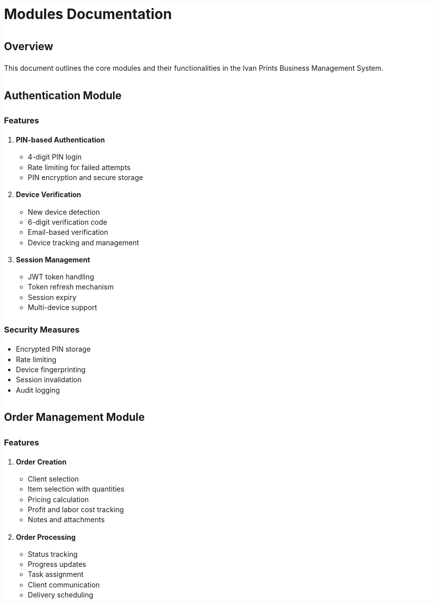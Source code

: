 # Modules Documentation

## Overview
This document outlines the core modules and their functionalities in the Ivan Prints Business Management System.

## Authentication Module

### Features
1. **PIN-based Authentication**
   - 4-digit PIN login
   - Rate limiting for failed attempts
   - PIN encryption and secure storage

2. **Device Verification**
   - New device detection
   - 6-digit verification code
   - Email-based verification
   - Device tracking and management

3. **Session Management**
   - JWT token handling
   - Token refresh mechanism
   - Session expiry
   - Multi-device support

### Security Measures
- Encrypted PIN storage
- Rate limiting
- Device fingerprinting
- Session invalidation
- Audit logging

## Order Management Module

### Features
1. **Order Creation**
   - Client selection
   - Item selection with quantities
   - Pricing calculation
   - Profit and labor cost tracking
   - Notes and attachments

2. **Order Processing**
   - Status tracking
   - Progress updates
   - Task assignment
   - Client communication
   - Delivery scheduling
